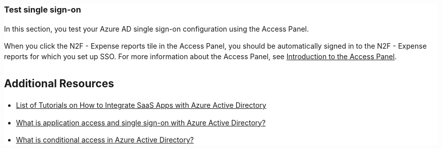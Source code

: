 ### Test single sign-on 

In this section, you test your Azure AD single sign-on configuration using the Access Panel.

When you click the N2F - Expense reports tile in the Access Panel, you should be automatically signed in to the N2F - Expense reports for which you set up SSO. For more information about the Access Panel, see [Introduction to the Access Panel](https://docs.microsoft.com/azure/active-directory/active-directory-saas-access-panel-introduction).

## Additional Resources

- [ List of Tutorials on How to Integrate SaaS Apps with Azure Active Directory ](https://docs.microsoft.com/azure/active-directory/active-directory-saas-tutorial-list)

- [What is application access and single sign-on with Azure Active Directory? ](https://docs.microsoft.com/azure/active-directory/active-directory-appssoaccess-whatis)

- [What is conditional access in Azure Active Directory?](https://docs.microsoft.com/azure/active-directory/conditional-access/overview)

